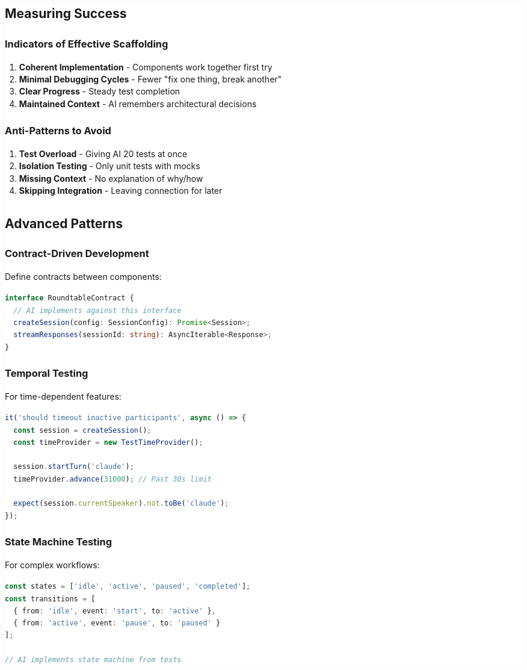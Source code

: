 ## Measuring Success

### Indicators of Effective Scaffolding

1. **Coherent Implementation** - Components work together first try
2. **Minimal Debugging Cycles** - Fewer "fix one thing, break another"
3. **Clear Progress** - Steady test completion
4. **Maintained Context** - AI remembers architectural decisions

### Anti-Patterns to Avoid

1. **Test Overload** - Giving AI 20 tests at once
2. **Isolation Testing** - Only unit tests with mocks
3. **Missing Context** - No explanation of why/how
4. **Skipping Integration** - Leaving connection for later

## Advanced Patterns

### Contract-Driven Development

Define contracts between components:
```typescript
interface RoundtableContract {
  // AI implements against this interface
  createSession(config: SessionConfig): Promise<Session>;
  streamResponses(sessionId: string): AsyncIterable<Response>;
}
```

### Temporal Testing

For time-dependent features:
```typescript
it('should timeout inactive participants', async () => {
  const session = createSession();
  const timeProvider = new TestTimeProvider();
  
  session.startTurn('claude');
  timeProvider.advance(31000); // Past 30s limit
  
  expect(session.currentSpeaker).not.toBe('claude');
});
```

### State Machine Testing

For complex workflows:
```typescript
const states = ['idle', 'active', 'paused', 'completed'];
const transitions = [
  { from: 'idle', event: 'start', to: 'active' },
  { from: 'active', event: 'pause', to: 'paused' }
];

// AI implements state machine from tests
```
